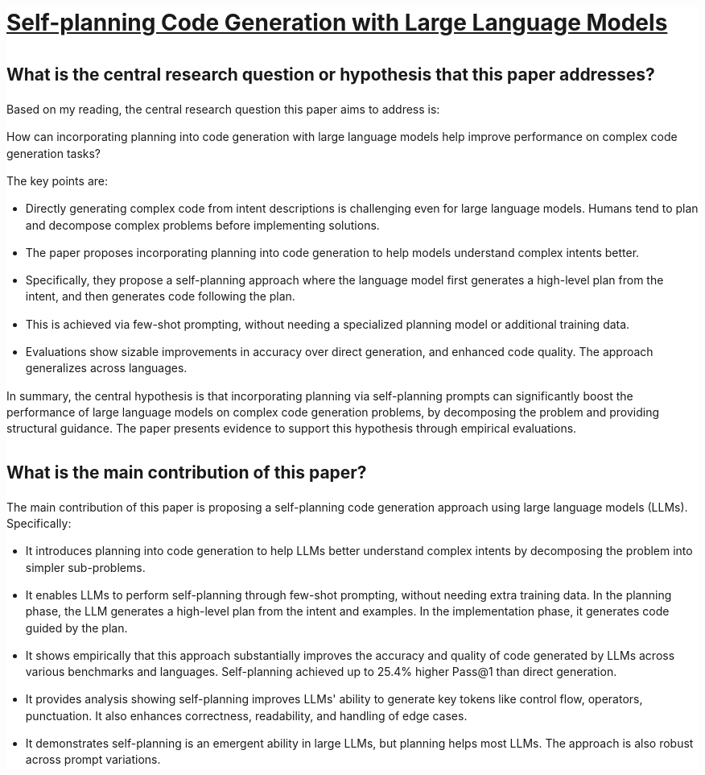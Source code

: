 # [Self-planning Code Generation with Large Language Models](https://arxiv.org/abs/2303.06689)

## What is the central research question or hypothesis that this paper addresses?

 Based on my reading, the central research question this paper aims to address is:

How can incorporating planning into code generation with large language models help improve performance on complex code generation tasks?

The key points are:

- Directly generating complex code from intent descriptions is challenging even for large language models. Humans tend to plan and decompose complex problems before implementing solutions.

- The paper proposes incorporating planning into code generation to help models understand complex intents better. 

- Specifically, they propose a self-planning approach where the language model first generates a high-level plan from the intent, and then generates code following the plan.

- This is achieved via few-shot prompting, without needing a specialized planning model or additional training data.

- Evaluations show sizable improvements in accuracy over direct generation, and enhanced code quality. The approach generalizes across languages.

In summary, the central hypothesis is that incorporating planning via self-planning prompts can significantly boost the performance of large language models on complex code generation problems, by decomposing the problem and providing structural guidance. The paper presents evidence to support this hypothesis through empirical evaluations.


## What is the main contribution of this paper?

 The main contribution of this paper is proposing a self-planning code generation approach using large language models (LLMs). Specifically:

- It introduces planning into code generation to help LLMs better understand complex intents by decomposing the problem into simpler sub-problems. 

- It enables LLMs to perform self-planning through few-shot prompting, without needing extra training data. In the planning phase, the LLM generates a high-level plan from the intent and examples. In the implementation phase, it generates code guided by the plan.

- It shows empirically that this approach substantially improves the accuracy and quality of code generated by LLMs across various benchmarks and languages. Self-planning achieved up to 25.4% higher Pass@1 than direct generation.

- It provides analysis showing self-planning improves LLMs' ability to generate key tokens like control flow, operators, punctuation. It also enhances correctness, readability, and handling of edge cases.

- It demonstrates self-planning is an emergent ability in large LLMs, but planning helps most LLMs. The approach is also robust across prompt variations.
